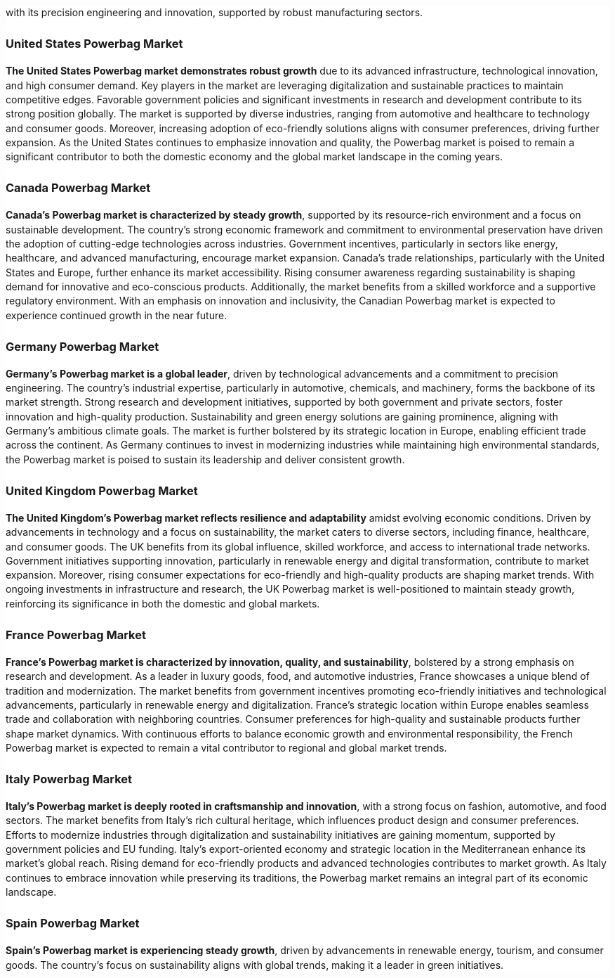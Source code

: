 with its precision engineering and innovation, supported by robust manufacturing sectors.</span></em></p></blockquote><h3><strong>United States Powerbag Market</strong></h3><p><strong>The United States Powerbag market demonstrates robust growth</strong> due to its advanced infrastructure, technological innovation, and high consumer demand. Key players in the market are leveraging digitalization and sustainable practices to maintain competitive edges. Favorable government policies and significant investments in research and development contribute to its strong position globally. The market is supported by diverse industries, ranging from automotive and healthcare to technology and consumer goods. Moreover, increasing adoption of eco-friendly solutions aligns with consumer preferences, driving further expansion. As the United States continues to emphasize innovation and quality, the Powerbag market is poised to remain a significant contributor to both the domestic economy and the global market landscape in the coming years.</p><h3><strong>Canada Powerbag Market</strong></h3><p><strong>Canada&rsquo;s Powerbag market is characterized by steady growth</strong>, supported by its resource-rich environment and a focus on sustainable development. The country&rsquo;s strong economic framework and commitment to environmental preservation have driven the adoption of cutting-edge technologies across industries. Government incentives, particularly in sectors like energy, healthcare, and advanced manufacturing, encourage market expansion. Canada&rsquo;s trade relationships, particularly with the United States and Europe, further enhance its market accessibility. Rising consumer awareness regarding sustainability is shaping demand for innovative and eco-conscious products. Additionally, the market benefits from a skilled workforce and a supportive regulatory environment. With an emphasis on innovation and inclusivity, the Canadian Powerbag market is expected to experience continued growth in the near future.</p><h3><strong>Germany Powerbag Market</strong></h3><p><strong>Germany&rsquo;s Powerbag market is a global leader</strong>, driven by technological advancements and a commitment to precision engineering. The country&rsquo;s industrial expertise, particularly in automotive, chemicals, and machinery, forms the backbone of its market strength. Strong research and development initiatives, supported by both government and private sectors, foster innovation and high-quality production. Sustainability and green energy solutions are gaining prominence, aligning with Germany&rsquo;s ambitious climate goals. The market is further bolstered by its strategic location in Europe, enabling efficient trade across the continent. As Germany continues to invest in modernizing industries while maintaining high environmental standards, the Powerbag market is poised to sustain its leadership and deliver consistent growth.</p><h3><strong>United Kingdom Powerbag Market</strong></h3><p><strong>The United Kingdom&rsquo;s Powerbag market reflects resilience and adaptability</strong> amidst evolving economic conditions. Driven by advancements in technology and a focus on sustainability, the market caters to diverse sectors, including finance, healthcare, and consumer goods. The UK benefits from its global influence, skilled workforce, and access to international trade networks. Government initiatives supporting innovation, particularly in renewable energy and digital transformation, contribute to market expansion. Moreover, rising consumer expectations for eco-friendly and high-quality products are shaping market trends. With ongoing investments in infrastructure and research, the UK Powerbag market is well-positioned to maintain steady growth, reinforcing its significance in both the domestic and global markets.</p><h3><strong>France Powerbag Market</strong></h3><p><strong>France&rsquo;s Powerbag market is characterized by innovation, quality, and sustainability</strong>, bolstered by a strong emphasis on research and development. As a leader in luxury goods, food, and automotive industries, France showcases a unique blend of tradition and modernization. The market benefits from government incentives promoting eco-friendly initiatives and technological advancements, particularly in renewable energy and digitalization. France&rsquo;s strategic location within Europe enables seamless trade and collaboration with neighboring countries. Consumer preferences for high-quality and sustainable products further shape market dynamics. With continuous efforts to balance economic growth and environmental responsibility, the French Powerbag market is expected to remain a vital contributor to regional and global market trends.</p><h3><strong>Italy Powerbag Market</strong></h3><p><strong>Italy&rsquo;s Powerbag market is deeply rooted in craftsmanship and innovation</strong>, with a strong focus on fashion, automotive, and food sectors. The market benefits from Italy&rsquo;s rich cultural heritage, which influences product design and consumer preferences. Efforts to modernize industries through digitalization and sustainability initiatives are gaining momentum, supported by government policies and EU funding. Italy&rsquo;s export-oriented economy and strategic location in the Mediterranean enhance its market&rsquo;s global reach. Rising demand for eco-friendly products and advanced technologies contributes to market growth. As Italy continues to embrace innovation while preserving its traditions, the Powerbag market remains an integral part of its economic landscape.</p><h3><strong>Spain Powerbag Market</strong></h3><p><strong>Spain&rsquo;s Powerbag market is experiencing steady growth</strong>, driven by advancements in renewable energy, tourism, and consumer goods. The country&rsquo;s focus on sustainability aligns with global trends, making it a leader in green initiatives.